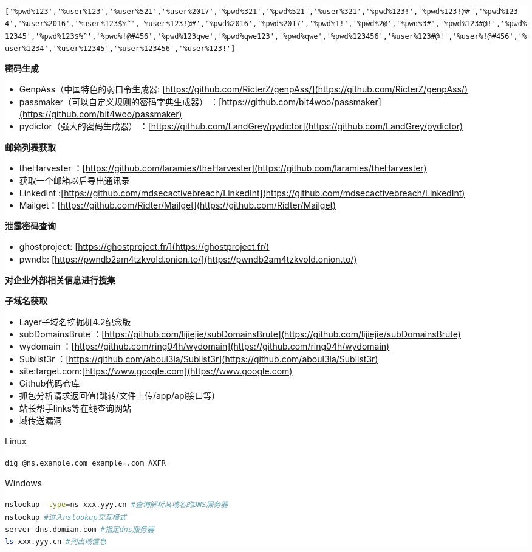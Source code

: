 ```markup
['%pwd%123','%user%123','%user%521','%user%2017','%pwd%321','%pwd%521','%user%321','%pwd%123!','%pwd%123!@#','%pwd%1234','%user%2016','%user%123$%^','%user%123!@#','%pwd%2016','%pwd%2017','%pwd%1!','%pwd%2@','%pwd%3#','%pwd%123#@!','%pwd%12345','%pwd%123$%^','%pwd%!@#456','%pwd%123qwe','%pwd%qwe123','%pwd%qwe','%pwd%123456','%user%123#@!','%user%!@#456','%user%1234','%user%12345','%user%123456','%user%123!']
```

**密码生成**

* GenpAss（中国特色的弱口令生成器: [https://github.com/RicterZ/genpAss/](https://github.com/RicterZ/genpAss/)
* passmaker（可以自定义规则的密码字典生成器） ：[https://github.com/bit4woo/passmaker](https://github.com/bit4woo/passmaker)
* pydictor（强大的密码生成器） ：[https://github.com/LandGrey/pydictor](https://github.com/LandGrey/pydictor)

**邮箱列表获取**

* theHarvester ：[https://github.com/laramies/theHarvester](https://github.com/laramies/theHarvester)
* 获取一个邮箱以后导出通讯录
* LinkedInt :[https://github.com/mdsecactivebreach/LinkedInt](https://github.com/mdsecactivebreach/LinkedInt)
* Mailget：[https://github.com/Ridter/Mailget](https://github.com/Ridter/Mailget)

**泄露密码查询**

* ghostproject: [https://ghostproject.fr/](https://ghostproject.fr/)
* pwndb: [https://pwndb2am4tzkvold.onion.to/](https://pwndb2am4tzkvold.onion.to/)

**对企业外部相关信息进行搜集**

**子域名获取**

* Layer子域名挖掘机4.2纪念版
* subDomainsBrute ：[https://github.com/lijiejie/subDomainsBrute](https://github.com/lijiejie/subDomainsBrute)
* wydomain ：[https://github.com/ring04h/wydomain](https://github.com/ring04h/wydomain)
* Sublist3r ：[https://github.com/aboul3la/Sublist3r](https://github.com/aboul3la/Sublist3r)
* site:target.com:[https://www.google.com](https://www.google.com)
* Github代码仓库
* 抓包分析请求返回值(跳转/文件上传/app/api接口等)
* 站长帮手links等在线查询网站
* 域传送漏洞

Linux

```bash
dig @ns.example.com example=.com AXFR 
```

Windows

```bash
nslookup -type=ns xxx.yyy.cn #查询解析某域名的DNS服务器
nslookup #进入nslookup交互模式
server dns.domian.com #指定dns服务器
ls xxx.yyy.cn #列出域信息
```
